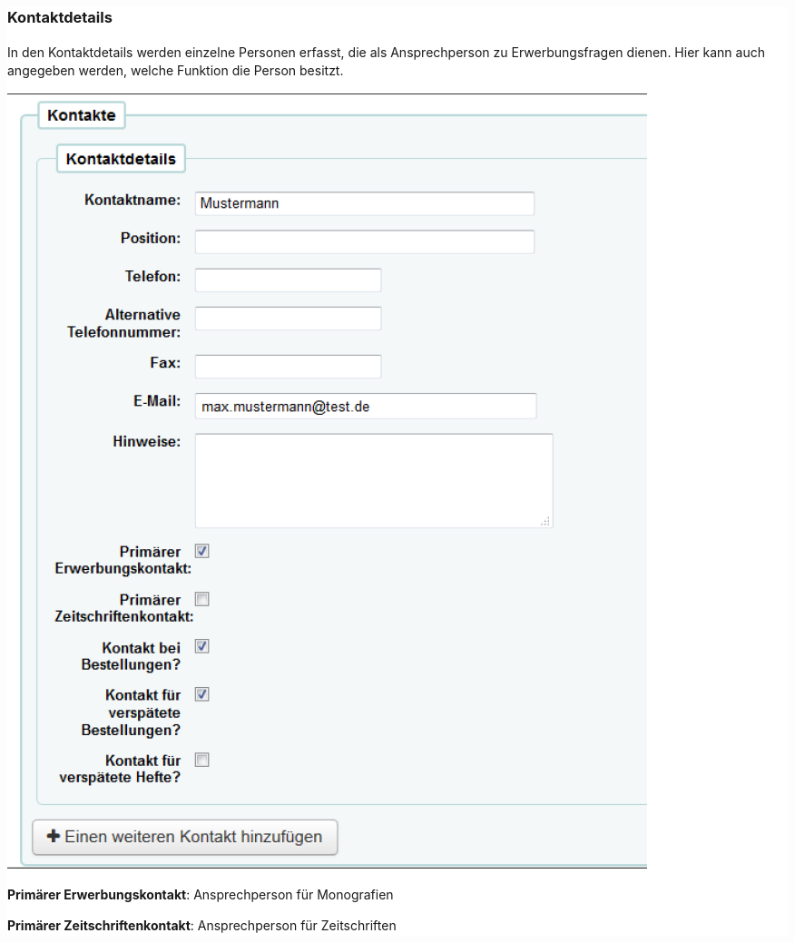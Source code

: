 ### Kontaktdetails
In den Kontaktdetails werden einzelne Personen erfasst, die als Ansprechperson zu Erwerbungsfragen dienen. Hier kann auch angegeben werden, welche Funktion die Person besitzt.

![Kontaktdetails](../Images/EW_kontaktdetails.png#shadow-round)
 
**Primärer Erwerbungskontakt**: Ansprechperson für Monografien 

**Primärer Zeitschriftenkontakt**: Ansprechperson für Zeitschriften
